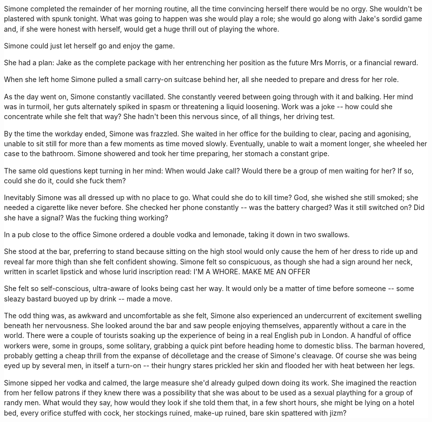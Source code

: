  Simone completed the remainder of her morning routine, all the time convincing herself there would be no orgy. She wouldn't be plastered with spunk tonight. What was going to happen was she would play a role; she would go along with Jake's sordid game and, if she were honest with herself, would get a huge thrill out of playing the whore. 

 Simone could just let herself go and enjoy the game. 

 She had a plan: Jake as the complete package with her entrenching her position as the future Mrs Morris, or a financial reward. 

 When she left home Simone pulled a small carry-on suitcase behind her, all she needed to prepare and dress for her role. 

 As the day went on, Simone constantly vacillated. She constantly veered between going through with it and balking. Her mind was in turmoil, her guts alternately spiked in spasm or threatening a liquid loosening. Work was a joke -- how could she concentrate while she felt that way? She hadn't been this nervous since, of all things, her driving test. 

 By the time the workday ended, Simone was frazzled. She waited in her office for the building to clear, pacing and agonising, unable to sit still for more than a few moments as time moved slowly. Eventually, unable to wait a moment longer, she wheeled her case to the bathroom. Simone showered and took her time preparing, her stomach a constant gripe. 

 The same old questions kept turning in her mind: When would Jake call? Would there be a group of men waiting for her? If so, could she do it, could she fuck them? 

 Inevitably Simone was all dressed up with no place to go. What could she do to kill time? God, she wished she still smoked; she needed a cigarette like never before. She checked her phone constantly -- was the battery charged? Was it still switched on? Did she have a signal? Was the fucking thing working? 

 In a pub close to the office Simone ordered a double vodka and lemonade, taking it down in two swallows. 

 She stood at the bar, preferring to stand because sitting on the high stool would only cause the hem of her dress to ride up and reveal far more thigh than she felt confident showing. Simone felt so conspicuous, as though she had a sign around her neck, written in scarlet lipstick and whose lurid inscription read: I'M A WHORE. MAKE ME AN OFFER 

 She felt so self-conscious, ultra-aware of looks being cast her way. It would only be a matter of time before someone -- some sleazy bastard buoyed up by drink -- made a move. 

 The odd thing was, as awkward and uncomfortable as she felt, Simone also experienced an undercurrent of excitement swelling beneath her nervousness. She looked around the bar and saw people enjoying themselves, apparently without a care in the world. There were a couple of tourists soaking up the experience of being in a real English pub in London. A handful of office workers were, some in groups, some solitary, grabbing a quick pint before heading home to domestic bliss. The barman hovered, probably getting a cheap thrill from the expanse of décolletage and the crease of Simone's cleavage. Of course she was being eyed up by several men, in itself a turn-on -- their hungry stares prickled her skin and flooded her with heat between her legs. 

 Simone sipped her vodka and calmed, the large measure she'd already gulped down doing its work. She imagined the reaction from her fellow patrons if they knew there was a possibility that she was about to be used as a sexual plaything for a group of randy men. What would they say, how would they look if she told them that, in a few short hours, she might be lying on a hotel bed, every orifice stuffed with cock, her stockings ruined, make-up ruined, bare skin spattered with jizm? 
